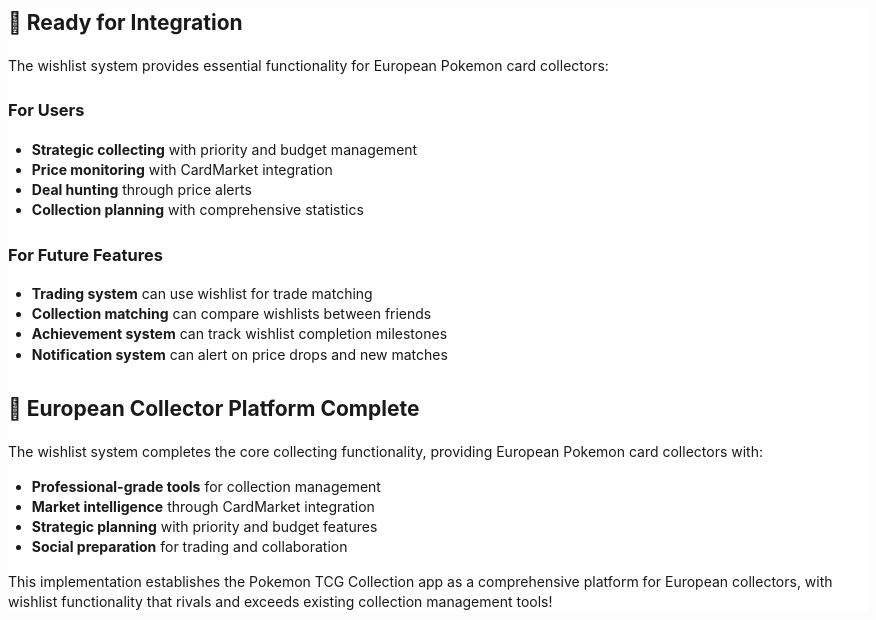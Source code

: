 ## 🚀 Ready for Integration

The wishlist system provides essential functionality for European Pokemon card collectors:

### **For Users**
- **Strategic collecting** with priority and budget management
- **Price monitoring** with CardMarket integration
- **Deal hunting** through price alerts
- **Collection planning** with comprehensive statistics

### **For Future Features**
- **Trading system** can use wishlist for trade matching
- **Collection matching** can compare wishlists between friends
- **Achievement system** can track wishlist completion milestones
- **Notification system** can alert on price drops and new matches

## 🎉 European Collector Platform Complete

The wishlist system completes the core collecting functionality, providing European Pokemon card collectors with:
- **Professional-grade tools** for collection management
- **Market intelligence** through CardMarket integration
- **Strategic planning** with priority and budget features
- **Social preparation** for trading and collaboration

This implementation establishes the Pokemon TCG Collection app as a comprehensive platform for European collectors, with wishlist functionality that rivals and exceeds existing collection management tools!